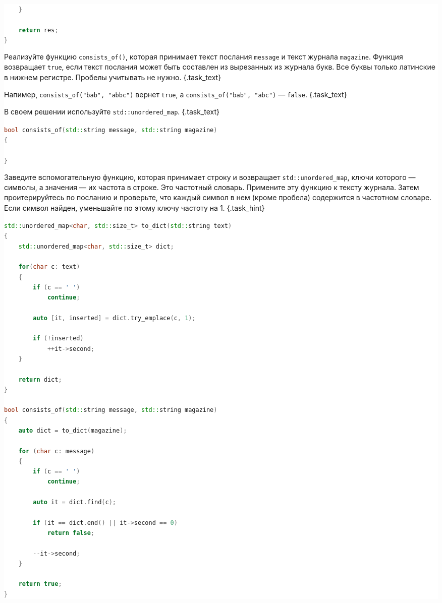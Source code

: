 ```c++ {.task_answer}
    }
    
    return res;
}
```

Реализуйте функцию `consists_of()`, которая принимает текст послания `message` и текст журнала `magazine`. Функция возвращает `true`, если текст послания может быть составлен из вырезанных из журнала букв. Все буквы только латинские в нижнем регистре. Пробелы учитывать не нужно. {.task_text}

Напимер, `consists_of("bab", "abbc")` вернет `true`, а `consists_of("bab", "abc")` — `false`. {.task_text}

В своем решении используйте `std::unordered_map`. {.task_text}

```c++ {.task_source #cpp_chapter_0074_task_0050}
bool consists_of(std::string message, std::string magazine)
{

}
```
Заведите вспомогательную функцию, которая принимает строку и возвращает `std::unordered_map`, ключи которого — символы, а значения — их частота в строке. Это частотный словарь. Примените эту функцию к тексту журнала. Затем проитерируйтесь по посланию и проверьте, что каждый символ в нем (кроме пробела) содержится в частотном словаре. Если символ найден, уменьшайте по этому ключу частоту на 1. {.task_hint}
```c++ {.task_answer}
std::unordered_map<char, std::size_t> to_dict(std::string text)
{
    std::unordered_map<char, std::size_t> dict;

    for(char c: text)
    {
        if (c == ' ')
            continue;

        auto [it, inserted] = dict.try_emplace(c, 1);

        if (!inserted)
            ++it->second;
    }

    return dict;
}

bool consists_of(std::string message, std::string magazine)
{
    auto dict = to_dict(magazine);

    for (char c: message)
    {
        if (c == ' ')
            continue;
        
        auto it = dict.find(c);
        
        if (it == dict.end() || it->second == 0)
            return false;
        
        --it->second;
    }

    return true;
}
```
